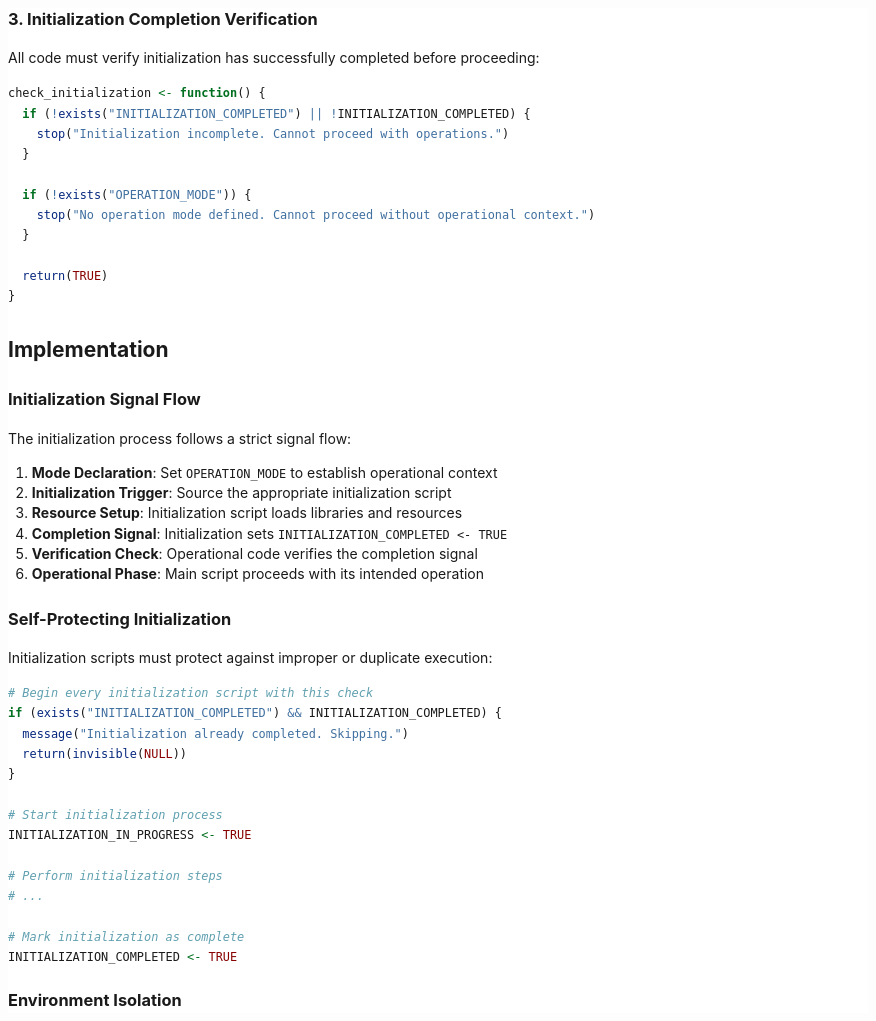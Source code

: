 ### 3. Initialization Completion Verification

All code must verify initialization has successfully completed before proceeding:

```r
check_initialization <- function() {
  if (!exists("INITIALIZATION_COMPLETED") || !INITIALIZATION_COMPLETED) {
    stop("Initialization incomplete. Cannot proceed with operations.")
  }
  
  if (!exists("OPERATION_MODE")) {
    stop("No operation mode defined. Cannot proceed without operational context.")
  }
  
  return(TRUE)
}
```

## Implementation

### Initialization Signal Flow

The initialization process follows a strict signal flow:

1. **Mode Declaration**: Set `OPERATION_MODE` to establish operational context
2. **Initialization Trigger**: Source the appropriate initialization script
3. **Resource Setup**: Initialization script loads libraries and resources
4. **Completion Signal**: Initialization sets `INITIALIZATION_COMPLETED <- TRUE`
5. **Verification Check**: Operational code verifies the completion signal
6. **Operational Phase**: Main script proceeds with its intended operation

### Self-Protecting Initialization

Initialization scripts must protect against improper or duplicate execution:

```r
# Begin every initialization script with this check
if (exists("INITIALIZATION_COMPLETED") && INITIALIZATION_COMPLETED) {
  message("Initialization already completed. Skipping.")
  return(invisible(NULL))
}

# Start initialization process
INITIALIZATION_IN_PROGRESS <- TRUE

# Perform initialization steps
# ...

# Mark initialization as complete
INITIALIZATION_COMPLETED <- TRUE
```

### Environment Isolation
